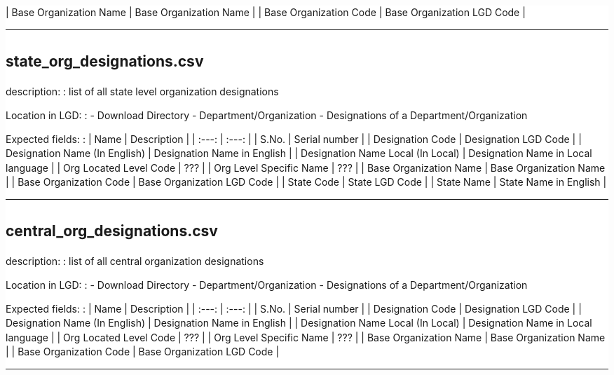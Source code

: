 | Base Organization Name | Base Organization Name |
| Base Organization Code | Base Organization LGD Code |

---

## state_org_designations.csv

description:
: list of all state level organization designations

Location in LGD:
: - Download Directory
    - Department/Organization
      - Designations of a Department/Organization

Expected fields:
: | Name | Description |
| :---: | :---: |
| S.No. | Serial number |
| Designation Code | Designation LGD Code |
| Designation Name (In English) | Designation Name in English |
| Designation Name Local (In Local) | Designation Name in Local language |
| Org Located Level Code | ??? |
| Org Level Specific Name | ??? |
| Base Organization Name | Base Organization Name |
| Base Organization Code | Base Organization LGD Code |
| State Code | State LGD Code |
| State Name | State Name in English |

---

## central_org_designations.csv

description:
: list of all central organization designations

Location in LGD:
: - Download Directory
    - Department/Organization
      - Designations of a Department/Organization

Expected fields:
: | Name | Description |
| :---: | :---: |
| S.No. | Serial number |
| Designation Code | Designation LGD Code |
| Designation Name (In English) | Designation Name in English |
| Designation Name Local (In Local) | Designation Name in Local language |
| Org Located Level Code | ??? |
| Org Level Specific Name | ??? |
| Base Organization Name | Base Organization Name |
| Base Organization Code | Base Organization LGD Code |

---